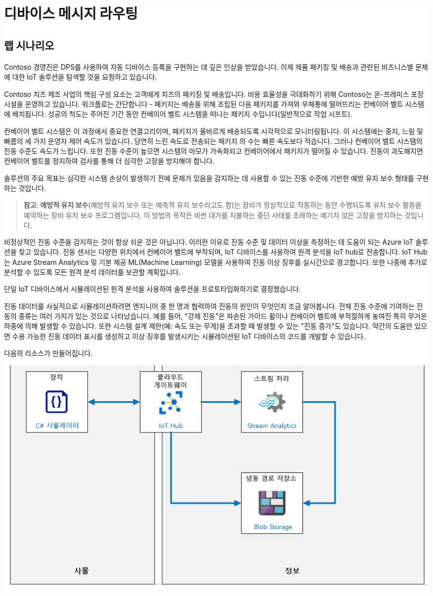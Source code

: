 ﻿---
lab:
    title: '랩 07: 디바이스 메시지 라우팅'
    module: '모듈 4: 메시지 처리 및 분석'
---

# 디바이스 메시지 라우팅

## 랩 시나리오

Contoso 경영진은 DPS를 사용하여 자동 디바이스 등록을 구현하는 데 깊은 인상을 받았습니다. 이제 제품 패키징 및 배송과 관련된 비즈니스별 문제에 대한 IoT 솔루션을 탐색할 것을 요청하고 있습니다.

Contoso 치즈 제조 사업의 핵심 구성 요소는 고객에게 치즈의 패키징 및 배송입니다. 비용 효율성을 극대화하기 위해 Contoso는 온-프레미스 포장 시설을 운영하고 있습니다. 워크플로는 간단합니다 - 패키지는 배송을 위해 조립된 다음 패키지를 가져와 우체통에 떨어뜨리는 컨베이어 벨트 시스템에 배치됩니다. 성공의 척도는 주어진 기간 동안 컨베이어 벨트 시스템을 떠나는 패키지 수입니다(일반적으로 작업 시프트).

컨베이어 벨트 시스템은 이 과정에서 중요한 연결고리이며, 패키지가 올바르게 배송되도록 시각적으로 모니터링됩니다. 이 시스템에는 중지, 느림 및 빠름의 세 가지 운영자 제어 속도가 있습니다. 당연히 느린 속도로 전송되는 패키지 의 수는 빠른 속도보다 적습니다. 그러나 컨베이어 벨트 시스템의 진동 수준도 속도가 느립니다. 또한 진동 수준이 높으면 시스템의 마모가 가속화되고 컨베이어에서 패키지가 떨어질 수 있습니다. 진동이 과도해지면 컨베이어 벨트를 정지하여 검사를 통해 더 심각한 고장을 방지해야 합니다.

솔루션의 주요 목표는 심각한 시스템 손상이 발생하기 전에 문제가 있음을 감지하는 데 사용할 수 있는 진동 수준에 기반한 예방 유지 보수 형태를 구현하는 것입니다. 

> **참고**: **예방적 유지 보수**(예방적 유지 보수 또는 예측적 유지 보수라고도 함)는 장비가 정상적으로 작동하는 동안 수행되도록 유지 보수 활동을 예약하는 장비 유지 보수 프로그램입니다. 이 방법의 목적은 비싼 대가를 지불하는 중단 사태를 초래하는 예기치 않은 고장을 방지하는 것입니다.

비정상적인 진동 수준을 감지하는 것이 항상 쉬운 것은 아닙니다. 이러한 이유로 진동 수준 및 데이터 이상을 측정하는 데 도움이 되는 Azure IoT 솔루션을 찾고 있습니다. 진동 센서는 다양한 위치에서 컨베이어 벨트에 부착되며, IoT 디바이스를 사용하여 원격 분석을 IoT hub로 전송합니다. IoT Hub는 Azure Stream Analytics 및 기본 제공 ML(Machine Learning) 모델을 사용하여 진동 이상 징후를 실시간으로 경고합니다. 또한 나중에 추가로 분석할 수 있도록 모든 원격 분석 데이터를 보관할 계획입니다.

단일 IoT 디바이스에서 시뮬레이션된 원격 분석을 사용하여 솔루션을 프로토타입화하기로 결정했습니다.

진동 데이터를 사실적으로 시뮬레이션하려면 엔지니어 중 한 명과 협력하여 진동의 원인이 무엇인지 조금 알아봅니다. 전체 진동 수준에 기여하는 진동의 종류는 여러 가지가 있는 것으로 나타났습니다. 예를 들어, "강제 진동"은 파손된 가이드 휠이나 컨베이어 벨트에 부적절하게 놓여진 특히 무거운 하중에 의해 발생할 수 있습니다. 또한 시스템 설계 제한(예: 속도 또는 무게)을 초과할 때 발생할 수 있는 "진동 증가"도 있습니다. 약간의 도움만 있으면 수용 가능한 진동 데이터 표시를 생성하고 이상 징후를 발생시키는 시뮬레이션된 IoT 디바이스의 코드를 개발할 수 있습니다.

다음의 리소스가 만들어집니다.

![랩 7 아키텍처](media/LAB_AK_07-architecture.png)
